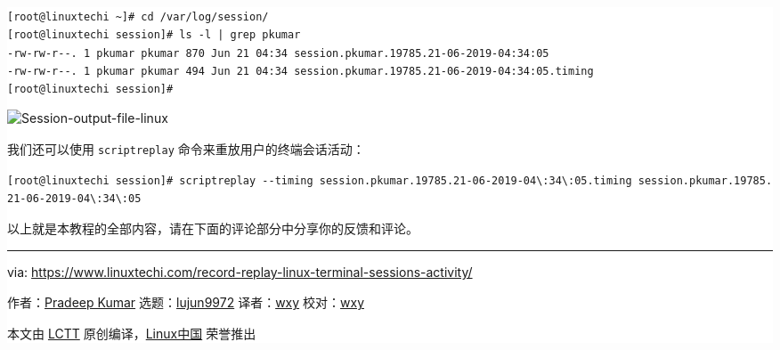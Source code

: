 ```
[root@linuxtechi ~]# cd /var/log/session/
[root@linuxtechi session]# ls -l | grep pkumar
-rw-rw-r--. 1 pkumar pkumar 870 Jun 21 04:34 session.pkumar.19785.21-06-2019-04:34:05
-rw-rw-r--. 1 pkumar pkumar 494 Jun 21 04:34 session.pkumar.19785.21-06-2019-04:34:05.timing
[root@linuxtechi session]#
```

![Session-output-file-linux][6]

我们还可以使用 `scriptreplay` 命令来重放用户的终端会话活动：

```
[root@linuxtechi session]# scriptreplay --timing session.pkumar.19785.21-06-2019-04\:34\:05.timing session.pkumar.19785.21-06-2019-04\:34\:05
```

以上就是本教程的全部内容，请在下面的评论部分中分享你的反馈和评论。

--------------------------------------------------------------------------------

via: https://www.linuxtechi.com/record-replay-linux-terminal-sessions-activity/

作者：[Pradeep Kumar][a]
选题：[lujun9972][b]
译者：[wxy](https://github.com/wxy)
校对：[wxy](https://github.com/wxy)

本文由 [LCTT](https://github.com/LCTT/TranslateProject) 原创编译，[Linux中国](https://linux.cn/) 荣誉推出

[a]: https://www.linuxtechi.com/author/pradeep/
[b]: https://github.com/lujun9972
[1]: https://www.linuxtechi.com/wp-content/uploads/2019/06/options-script-command.png
[2]: https://www.linuxtechi.com/11-df-command-examples-in-linux/
[3]: https://www.linuxtechi.com/wp-content/uploads/2019/06/script-examples-linux-server-1024x736.jpg
[4]: https://www.linuxtechi.com/cat-command-examples-for-beginners-in-linux/
[5]: https://www.linuxtechi.com/wp-content/uploads/2019/06/typescript-file-content-linux-1024x794.jpg
[6]: https://www.linuxtechi.com/wp-content/uploads/2019/06/Session-output-file-linux-1024x353.jpg


[#]: collector: (lujun9972)
[#]: translator: (wxy)
[#]: reviewer: (wxy)
[#]: publisher: ( )
[#]: url: ( )
[#]: subject: (Learn how to Record and Replay Linux Terminal Sessions Activity)
[#]: via: (https://www.linuxtechi.com/record-replay-linux-terminal-sessions-activity/)
[#]: author: (Pradeep Kumar https://www.linuxtechi.com/author/pradeep/)